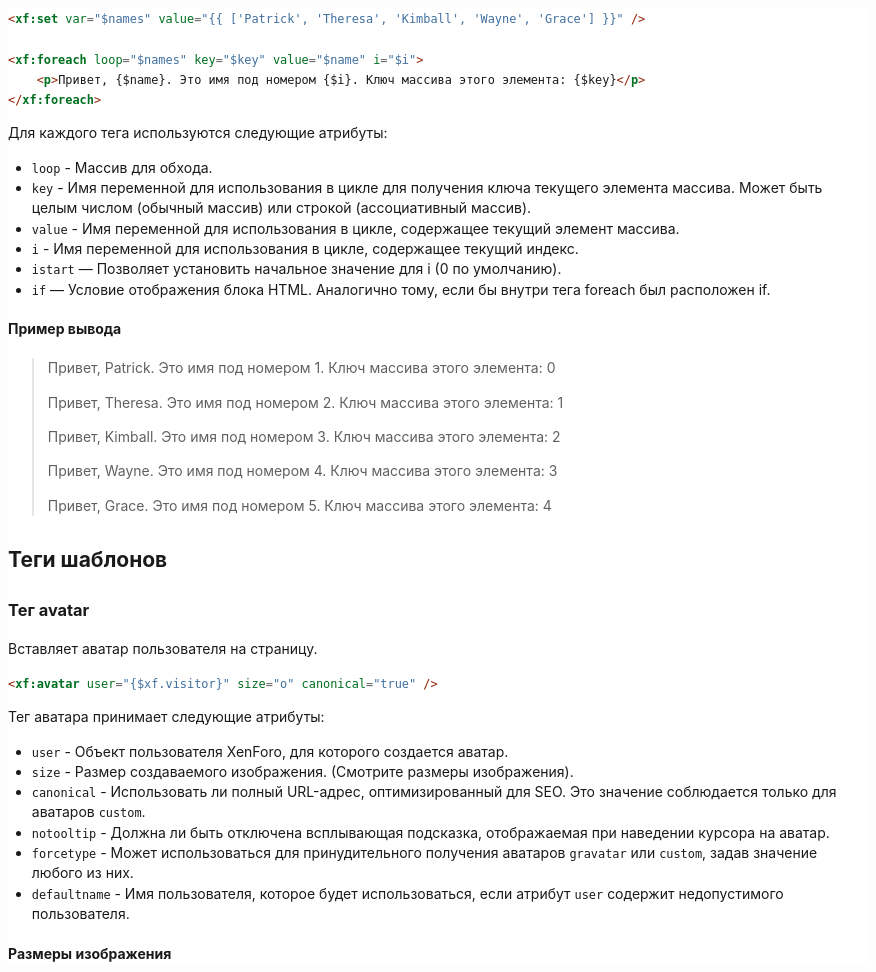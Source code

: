 ```html
<xf:set var="$names" value="{{ ['Patrick', 'Theresa', 'Kimball', 'Wayne', 'Grace'] }}" />

<xf:foreach loop="$names" key="$key" value="$name" i="$i">
    <p>Привет, {$name}. Это имя под номером {$i}. Ключ массива этого элемента: {$key}</p>
</xf:foreach>
```

Для каждого тега используются следующие атрибуты:

- `loop` - Массив для обхода.
- `key` - Имя переменной для использования в цикле для получения ключа текущего элемента массива. Может быть целым числом (обычный массив) или строкой (ассоциативный массив).
- `value` - Имя переменной для использования в цикле, содержащее текущий элемент массива.
- `i` - Имя переменной для использования в цикле, содержащее текущий индекс.
- `istart` — Позволяет установить начальное значение для i (0 по умолчанию).
- `if` — Условие отображения блока HTML. Аналогично тому, если бы внутри тега foreach был расположен if.

#### Пример вывода

> Привет, Patrick. Это имя под номером 1. Ключ массива этого элемента: 0
>
> Привет, Theresa. Это имя под номером 2. Ключ массива этого элемента: 1
>
> Привет, Kimball. Это имя под номером 3. Ключ массива этого элемента: 2
>
> Привет, Wayne. Это имя под номером 4. Ключ массива этого элемента: 3
>
> Привет, Grace. Это имя под номером 5. Ключ массива этого элемента: 4

## Теги шаблонов

### Тег avatar

Вставляет аватар пользователя на страницу.

```html
<xf:avatar user="{$xf.visitor}" size="o" canonical="true" />
```

Тег аватара принимает следующие атрибуты:

-   `user` - Объект пользователя XenForo, для которого создается аватар.
-   `size` - Размер создаваемого изображения. (Смотрите размеры изображения).
-   `canonical` - Использовать ли полный URL-адрес, оптимизированный для SEO. Это значение соблюдается только для аватаров `custom`.
-   `notooltip` - Должна ли быть отключена всплывающая подсказка, отображаемая при наведении курсора на аватар.
-   `forcetype` - Может использоваться для принудительного получения аватаров `gravatar` или `custom`, задав значение любого из них.
-   `defaultname` - Имя пользователя, которое будет использоваться, если атрибут `user` содержит недопустимого пользователя.

#### Размеры изображения
